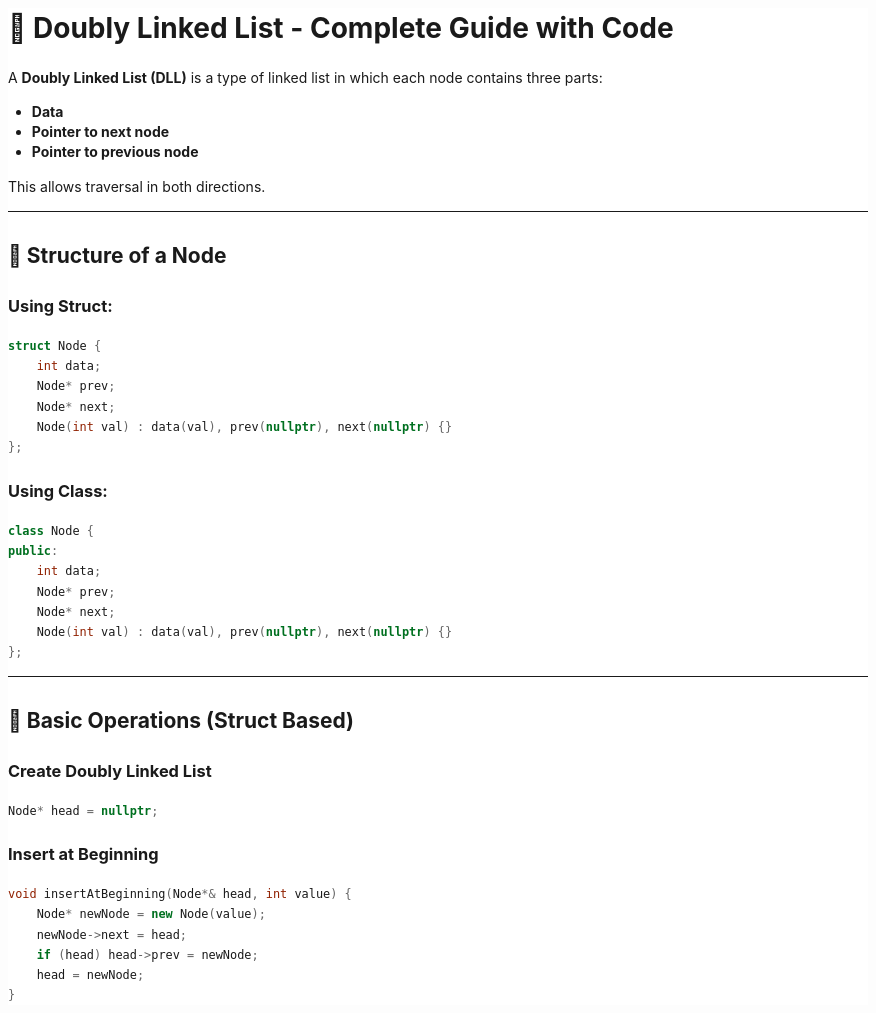 # 📘 Doubly Linked List - Complete Guide with Code

A **Doubly Linked List (DLL)** is a type of linked list in which each node contains three parts:

- **Data**
- **Pointer to next node**
- **Pointer to previous node**

This allows traversal in both directions.

---

## 🧱 Structure of a Node

### Using Struct:

```cpp
struct Node {
    int data;
    Node* prev;
    Node* next;
    Node(int val) : data(val), prev(nullptr), next(nullptr) {}
};
```

### Using Class:

```cpp
class Node {
public:
    int data;
    Node* prev;
    Node* next;
    Node(int val) : data(val), prev(nullptr), next(nullptr) {}
};
```

---

## 🔧 Basic Operations (Struct Based)

### Create Doubly Linked List

```cpp
Node* head = nullptr;
```

### Insert at Beginning

```cpp
void insertAtBeginning(Node*& head, int value) {
    Node* newNode = new Node(value);
    newNode->next = head;
    if (head) head->prev = newNode;
    head = newNode;
}
```
